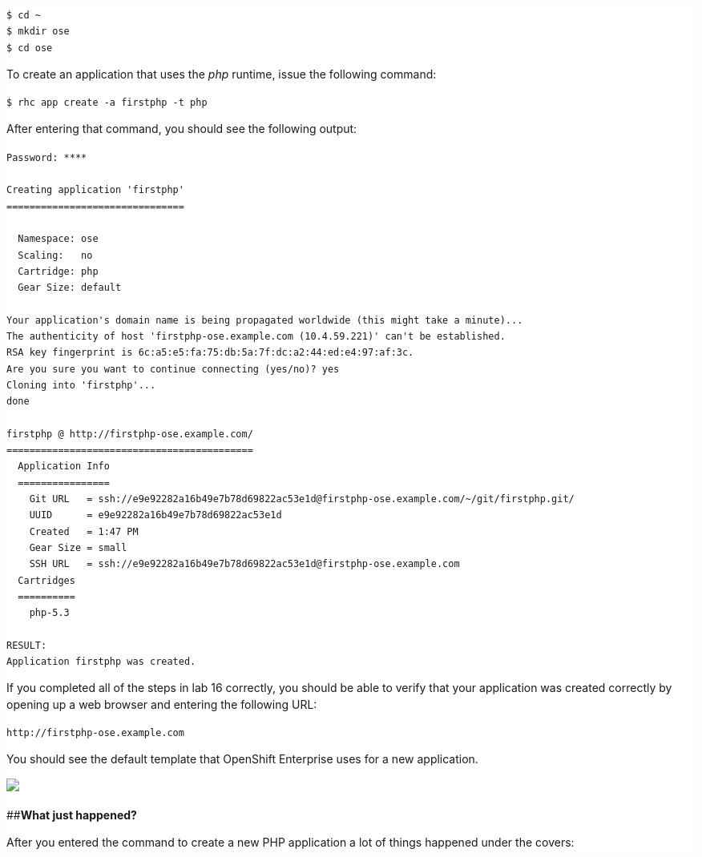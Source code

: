 	$ cd ~
	$ mkdir ose
	$ cd ose
	
To create an application that uses the *php* runtime, issue the following command:

	$ rhc app create -a firstphp -t php
	
After entering that command, you should see the following output:


	Password: ****
	
	Creating application 'firstphp'
	===============================
	
	  Namespace: ose
	  Scaling:   no
	  Cartridge: php
	  Gear Size: default
	
	Your application's domain name is being propagated worldwide (this might take a minute)...
	The authenticity of host 'firstphp-ose.example.com (10.4.59.221)' can't be established.
	RSA key fingerprint is 6c:a5:e5:fa:75:db:5a:7f:dc:a2:44:ed:e4:97:af:3c.
	Are you sure you want to continue connecting (yes/no)? yes
	Cloning into 'firstphp'...
	done
	
	firstphp @ http://firstphp-ose.example.com/
	===========================================
	  Application Info
	  ================
	    Git URL   = ssh://e9e92282a16b49e7b78d69822ac53e1d@firstphp-ose.example.com/~/git/firstphp.git/
	    UUID      = e9e92282a16b49e7b78d69822ac53e1d
	    Created   = 1:47 PM
	    Gear Size = small
	    SSH URL   = ssh://e9e92282a16b49e7b78d69822ac53e1d@firstphp-ose.example.com
	  Cartridges
	  ==========
	    php-5.3
	
	RESULT:
	Application firstphp was created.
	


If you completed all of the steps in lab 16 correctly, you should be able to verify that your application was created correctly by opening up a web browser and entering the following URL:

	http://firstphp-ose.example.com
	
You should see the default template that OpenShift Enterprise uses for a new application.

![](http://training.runcloudrun.com/images/firstphp.png)

##**What just happened?**

After you entered the command to create a new PHP application a lot of things happened under the covers:
